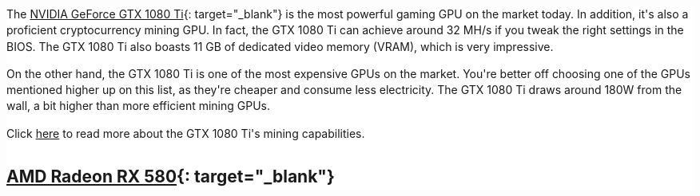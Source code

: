 The [NVIDIA GeForce GTX 1080 Ti](http://rover.ebay.com/rover/1/711-53200-19255-0/1?icep_ff3=9&pub=5575177097&toolid=10001&campid=5338326883&customid=&icep_uq=gtx+1080+ti&icep_sellerId=&icep_ex_kw=&icep_sortBy=12&icep_catId=&icep_minPrice=&icep_maxPrice=&ipn=psmain&icep_vectorid=229466&kwid=902099&mtid=824&kw=lg){: target="_blank"} is the most powerful gaming GPU on the market today. In addition, it's also a proficient cryptocurrency mining GPU. In fact, the GTX 1080 Ti can achieve around 32 MH/s if you tweak the right settings in the BIOS. The GTX 1080 Ti also boasts 11 GB of dedicated video memory (VRAM), which is very impressive.

On the other hand, the GTX 1080 Ti is one of the most expensive GPUs on the market. You're better off choosing one of the GPUs mentioned higher up on this list, as they're cheaper and consume less electricity. The GTX 1080 Ti draws around 180W from the wall, a bit higher than more efficient mining GPUs. 

Click [here](/crypto-mining/gtx-1080-review/) to read more about the GTX 1080 Ti's mining capabilities.

##  [AMD Radeon RX 580](http://rover.ebay.com/rover/1/711-53200-19255-0/1?icep_ff3=9&pub=5575177097&toolid=10001&campid=5338326883&customid=&icep_uq=amd+rx+580&icep_sellerId=&icep_ex_kw=&icep_sortBy=12&icep_catId=&icep_minPrice=&icep_maxPrice=&ipn=psmain&icep_vectorid=229466&kwid=902099&mtid=824&kw=lg){: target="_blank"} 
